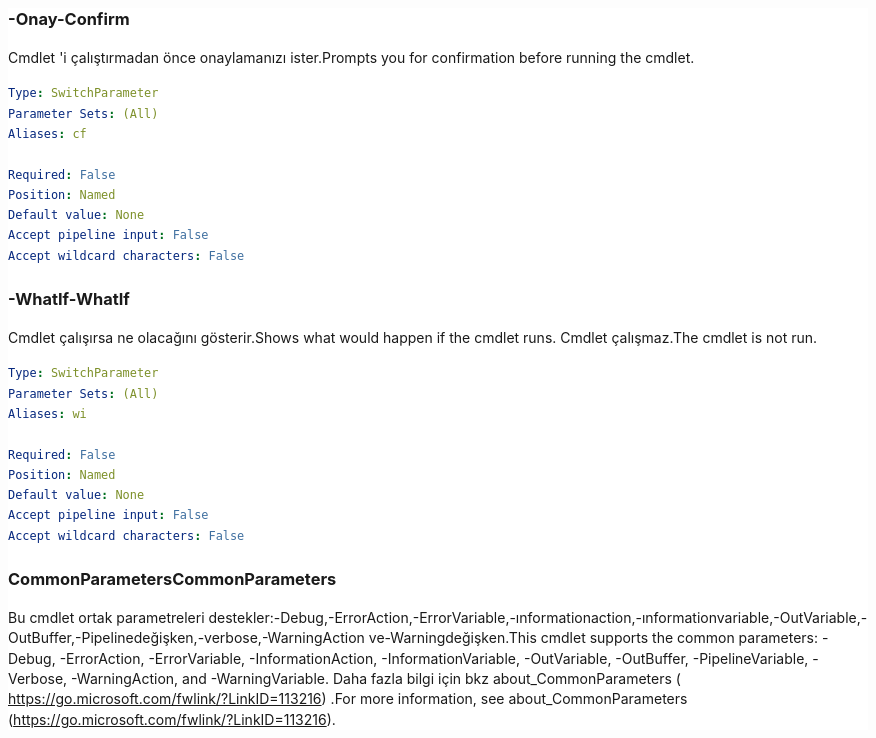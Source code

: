 ### <span data-ttu-id="dd088-129">-Onay</span><span class="sxs-lookup"><span data-stu-id="dd088-129">-Confirm</span></span>
<span data-ttu-id="dd088-130">Cmdlet 'i çalıştırmadan önce onaylamanızı ister.</span><span class="sxs-lookup"><span data-stu-id="dd088-130">Prompts you for confirmation before running the cmdlet.</span></span>

```yaml
Type: SwitchParameter
Parameter Sets: (All)
Aliases: cf

Required: False
Position: Named
Default value: None
Accept pipeline input: False
Accept wildcard characters: False
```

### <span data-ttu-id="dd088-131">-WhatIf</span><span class="sxs-lookup"><span data-stu-id="dd088-131">-WhatIf</span></span>
<span data-ttu-id="dd088-132">Cmdlet çalışırsa ne olacağını gösterir.</span><span class="sxs-lookup"><span data-stu-id="dd088-132">Shows what would happen if the cmdlet runs.</span></span>
<span data-ttu-id="dd088-133">Cmdlet çalışmaz.</span><span class="sxs-lookup"><span data-stu-id="dd088-133">The cmdlet is not run.</span></span>

```yaml
Type: SwitchParameter
Parameter Sets: (All)
Aliases: wi

Required: False
Position: Named
Default value: None
Accept pipeline input: False
Accept wildcard characters: False
```

### <span data-ttu-id="dd088-134">CommonParameters</span><span class="sxs-lookup"><span data-stu-id="dd088-134">CommonParameters</span></span>
<span data-ttu-id="dd088-135">Bu cmdlet ortak parametreleri destekler:-Debug,-ErrorAction,-ErrorVariable,-ınformationaction,-ınformationvariable,-OutVariable,-OutBuffer,-Pipelinedeğişken,-verbose,-WarningAction ve-Warningdeğişken.</span><span class="sxs-lookup"><span data-stu-id="dd088-135">This cmdlet supports the common parameters: -Debug, -ErrorAction, -ErrorVariable, -InformationAction, -InformationVariable, -OutVariable, -OutBuffer, -PipelineVariable, -Verbose, -WarningAction, and -WarningVariable.</span></span>
<span data-ttu-id="dd088-136">Daha fazla bilgi için bkz about_CommonParameters ( https://go.microsoft.com/fwlink/?LinkID=113216) .</span><span class="sxs-lookup"><span data-stu-id="dd088-136">For more information, see about_CommonParameters (https://go.microsoft.com/fwlink/?LinkID=113216).</span></span>
